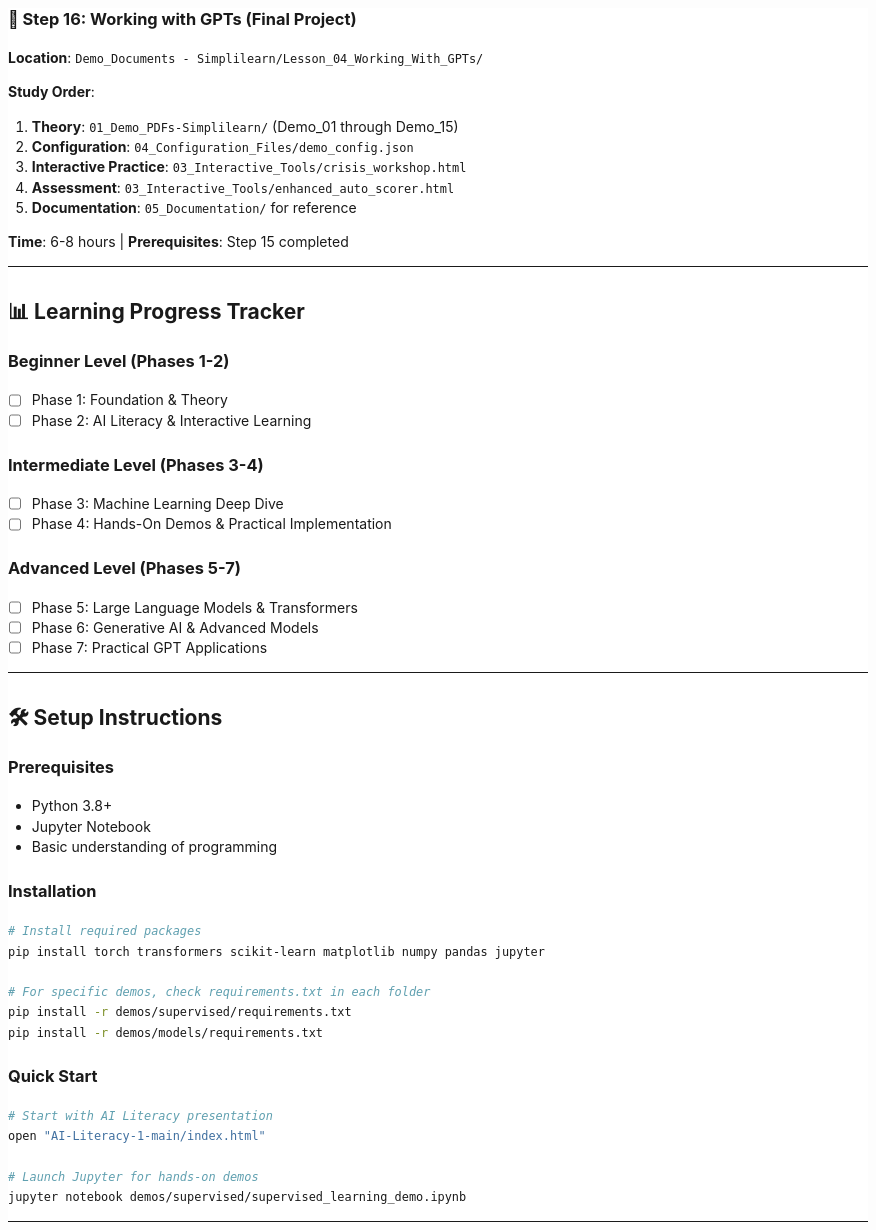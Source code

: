 ### 🔧 Step 16: Working with GPTs (Final Project)
**Location**: `Demo_Documents - Simplilearn/Lesson_04_Working_With_GPTs/`

**Study Order**:
1. **Theory**: `01_Demo_PDFs-Simplilearn/` (Demo_01 through Demo_15)
2. **Configuration**: `04_Configuration_Files/demo_config.json`
3. **Interactive Practice**: `03_Interactive_Tools/crisis_workshop.html`
4. **Assessment**: `03_Interactive_Tools/enhanced_auto_scorer.html`
5. **Documentation**: `05_Documentation/` for reference

**Time**: 6-8 hours | **Prerequisites**: Step 15 completed

---

## 📊 Learning Progress Tracker

### Beginner Level (Phases 1-2)
- [ ] Phase 1: Foundation & Theory
- [ ] Phase 2: AI Literacy & Interactive Learning

### Intermediate Level (Phases 3-4)
- [ ] Phase 3: Machine Learning Deep Dive
- [ ] Phase 4: Hands-On Demos & Practical Implementation

### Advanced Level (Phases 5-7)
- [ ] Phase 5: Large Language Models & Transformers
- [ ] Phase 6: Generative AI & Advanced Models
- [ ] Phase 7: Practical GPT Applications

---

## 🛠️ Setup Instructions

### Prerequisites
- Python 3.8+
- Jupyter Notebook
- Basic understanding of programming

### Installation
```bash
# Install required packages
pip install torch transformers scikit-learn matplotlib numpy pandas jupyter

# For specific demos, check requirements.txt in each folder
pip install -r demos/supervised/requirements.txt
pip install -r demos/models/requirements.txt
```

### Quick Start
```bash
# Start with AI Literacy presentation
open "AI-Literacy-1-main/index.html"

# Launch Jupyter for hands-on demos
jupyter notebook demos/supervised/supervised_learning_demo.ipynb
```

---